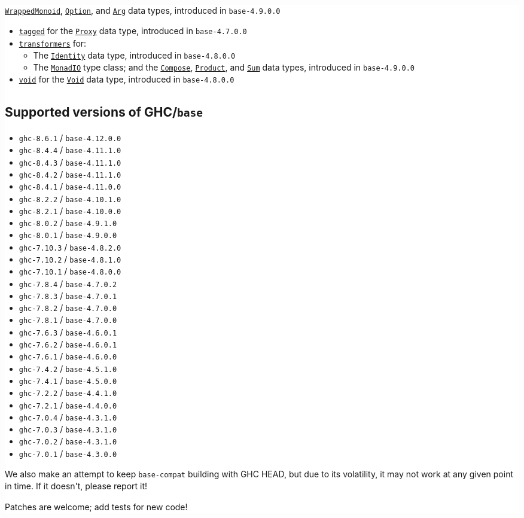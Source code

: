   [`WrappedMonoid`](http://hackage.haskell.org/package/base-4.9.0.0/docs/Data-Semigroup.html#t:WrappedMonoid),
  [`Option`](http://hackage.haskell.org/package/base-4.9.0.0/docs/Data-Semigroup.html#t:Option),
  and
  [`Arg`](http://hackage.haskell.org/package/base-4.9.0.0/docs/Data-Semigroup.html#t:Arg)
  data types, introduced in `base-4.9.0.0`
* [`tagged`](http://hackage.haskell.org/package/tagged)
  for the [`Proxy`](http://hackage.haskell.org/package/base-4.7.0.0/docs/Data-Proxy.html#t:Proxy)
  data type, introduced in `base-4.7.0.0`
* [`transformers`](http://hackage.haskell.org/package/transformers)
  for:
  * The [`Identity`](http://hackage.haskell.org/package/base-4.8.0.0/docs/Data-Functor-Identity.html#t:Identity)
    data type, introduced in `base-4.8.0.0`
  * The [`MonadIO`](http://hackage.haskell.org/package/base-4.9.0.0/docs/Control-Monad-IO-Class.html#t:MonadIO)
    type class; and the
    [`Compose`](http://hackage.haskell.org/package/base-4.9.0.0/docs/Data-Functor-Compose.html#t:Compose),
    [`Product`](http://hackage.haskell.org/package/base-4.9.0.0/docs/Data-Functor-Product.html#t:Product),
    and
    [`Sum`](http://hackage.haskell.org/package/base-4.9.0.0/docs/Data-Functor-Sum.html#t:Sum)
    data types, introduced in `base-4.9.0.0`
* [`void`](http://hackage.haskell.org/package/void)
  for the [`Void`](http://hackage.haskell.org/package/base-4.8.0.0/docs/Data-Void.html#t:Void)
  data type, introduced in `base-4.8.0.0`

## Supported versions of GHC/`base`

 * `ghc-8.6.1`  / `base-4.12.0.0`
 * `ghc-8.4.4`  / `base-4.11.1.0`
 * `ghc-8.4.3`  / `base-4.11.1.0`
 * `ghc-8.4.2`  / `base-4.11.1.0`
 * `ghc-8.4.1`  / `base-4.11.0.0`
 * `ghc-8.2.2`  / `base-4.10.1.0`
 * `ghc-8.2.1`  / `base-4.10.0.0`
 * `ghc-8.0.2`  / `base-4.9.1.0`
 * `ghc-8.0.1`  / `base-4.9.0.0`
 * `ghc-7.10.3` / `base-4.8.2.0`
 * `ghc-7.10.2` / `base-4.8.1.0`
 * `ghc-7.10.1` / `base-4.8.0.0`
 * `ghc-7.8.4`  / `base-4.7.0.2`
 * `ghc-7.8.3`  / `base-4.7.0.1`
 * `ghc-7.8.2`  / `base-4.7.0.0`
 * `ghc-7.8.1`  / `base-4.7.0.0`
 * `ghc-7.6.3`  / `base-4.6.0.1`
 * `ghc-7.6.2`  / `base-4.6.0.1`
 * `ghc-7.6.1`  / `base-4.6.0.0`
 * `ghc-7.4.2`  / `base-4.5.1.0`
 * `ghc-7.4.1`  / `base-4.5.0.0`
 * `ghc-7.2.2`  / `base-4.4.1.0`
 * `ghc-7.2.1`  / `base-4.4.0.0`
 * `ghc-7.0.4`  / `base-4.3.1.0`
 * `ghc-7.0.3`  / `base-4.3.1.0`
 * `ghc-7.0.2`  / `base-4.3.1.0`
 * `ghc-7.0.1`  / `base-4.3.0.0`

We also make an attempt to keep `base-compat` building with GHC HEAD, but due
to its volatility, it may not work at any given point in time. If it doesn't,
please report it!

Patches are welcome; add tests for new code!

